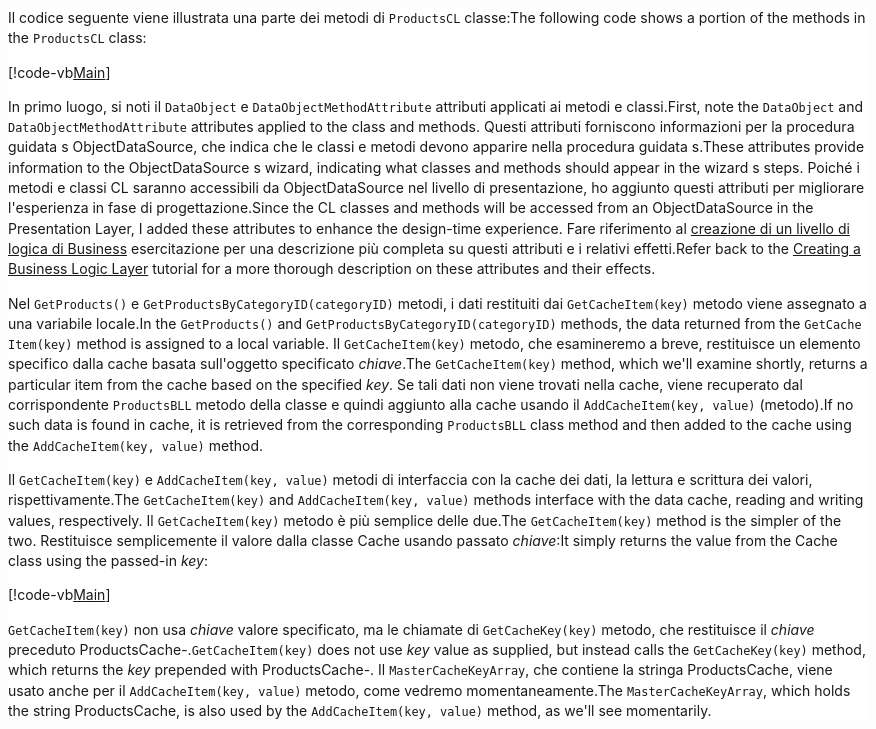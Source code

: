 <span data-ttu-id="eeaf2-168">Il codice seguente viene illustrata una parte dei metodi di `ProductsCL` classe:</span><span class="sxs-lookup"><span data-stu-id="eeaf2-168">The following code shows a portion of the methods in the `ProductsCL` class:</span></span>


[!code-vb[Main](caching-data-in-the-architecture-vb/samples/sample5.vb)]

<span data-ttu-id="eeaf2-169">In primo luogo, si noti il `DataObject` e `DataObjectMethodAttribute` attributi applicati ai metodi e classi.</span><span class="sxs-lookup"><span data-stu-id="eeaf2-169">First, note the `DataObject` and `DataObjectMethodAttribute` attributes applied to the class and methods.</span></span> <span data-ttu-id="eeaf2-170">Questi attributi forniscono informazioni per la procedura guidata s ObjectDataSource, che indica che le classi e metodi devono apparire nella procedura guidata s.</span><span class="sxs-lookup"><span data-stu-id="eeaf2-170">These attributes provide information to the ObjectDataSource s wizard, indicating what classes and methods should appear in the wizard s steps.</span></span> <span data-ttu-id="eeaf2-171">Poiché i metodi e classi CL saranno accessibili da ObjectDataSource nel livello di presentazione, ho aggiunto questi attributi per migliorare l'esperienza in fase di progettazione.</span><span class="sxs-lookup"><span data-stu-id="eeaf2-171">Since the CL classes and methods will be accessed from an ObjectDataSource in the Presentation Layer, I added these attributes to enhance the design-time experience.</span></span> <span data-ttu-id="eeaf2-172">Fare riferimento al [creazione di un livello di logica di Business](../introduction/creating-a-business-logic-layer-vb.md) esercitazione per una descrizione più completa su questi attributi e i relativi effetti.</span><span class="sxs-lookup"><span data-stu-id="eeaf2-172">Refer back to the [Creating a Business Logic Layer](../introduction/creating-a-business-logic-layer-vb.md) tutorial for a more thorough description on these attributes and their effects.</span></span>

<span data-ttu-id="eeaf2-173">Nel `GetProducts()` e `GetProductsByCategoryID(categoryID)` metodi, i dati restituiti dai `GetCacheItem(key)` metodo viene assegnato a una variabile locale.</span><span class="sxs-lookup"><span data-stu-id="eeaf2-173">In the `GetProducts()` and `GetProductsByCategoryID(categoryID)` methods, the data returned from the `GetCacheItem(key)` method is assigned to a local variable.</span></span> <span data-ttu-id="eeaf2-174">Il `GetCacheItem(key)` metodo, che esamineremo a breve, restituisce un elemento specifico dalla cache basata sull'oggetto specificato *chiave*.</span><span class="sxs-lookup"><span data-stu-id="eeaf2-174">The `GetCacheItem(key)` method, which we'll examine shortly, returns a particular item from the cache based on the specified *key*.</span></span> <span data-ttu-id="eeaf2-175">Se tali dati non viene trovati nella cache, viene recuperato dal corrispondente `ProductsBLL` metodo della classe e quindi aggiunto alla cache usando il `AddCacheItem(key, value)` (metodo).</span><span class="sxs-lookup"><span data-stu-id="eeaf2-175">If no such data is found in cache, it is retrieved from the corresponding `ProductsBLL` class method and then added to the cache using the `AddCacheItem(key, value)` method.</span></span>

<span data-ttu-id="eeaf2-176">Il `GetCacheItem(key)` e `AddCacheItem(key, value)` metodi di interfaccia con la cache dei dati, la lettura e scrittura dei valori, rispettivamente.</span><span class="sxs-lookup"><span data-stu-id="eeaf2-176">The `GetCacheItem(key)` and `AddCacheItem(key, value)` methods interface with the data cache, reading and writing values, respectively.</span></span> <span data-ttu-id="eeaf2-177">Il `GetCacheItem(key)` metodo è più semplice delle due.</span><span class="sxs-lookup"><span data-stu-id="eeaf2-177">The `GetCacheItem(key)` method is the simpler of the two.</span></span> <span data-ttu-id="eeaf2-178">Restituisce semplicemente il valore dalla classe Cache usando passato *chiave*:</span><span class="sxs-lookup"><span data-stu-id="eeaf2-178">It simply returns the value from the Cache class using the passed-in *key*:</span></span>


[!code-vb[Main](caching-data-in-the-architecture-vb/samples/sample6.vb)]

<span data-ttu-id="eeaf2-179">`GetCacheItem(key)` non usa *chiave* valore specificato, ma le chiamate di `GetCacheKey(key)` metodo, che restituisce il *chiave* preceduto ProductsCache-.</span><span class="sxs-lookup"><span data-stu-id="eeaf2-179">`GetCacheItem(key)` does not use *key* value as supplied, but instead calls the `GetCacheKey(key)` method, which returns the *key* prepended with ProductsCache-.</span></span> <span data-ttu-id="eeaf2-180">Il `MasterCacheKeyArray`, che contiene la stringa ProductsCache, viene usato anche per il `AddCacheItem(key, value)` metodo, come vedremo momentaneamente.</span><span class="sxs-lookup"><span data-stu-id="eeaf2-180">The `MasterCacheKeyArray`, which holds the string ProductsCache, is also used by the `AddCacheItem(key, value)` method, as we'll see momentarily.</span></span>
